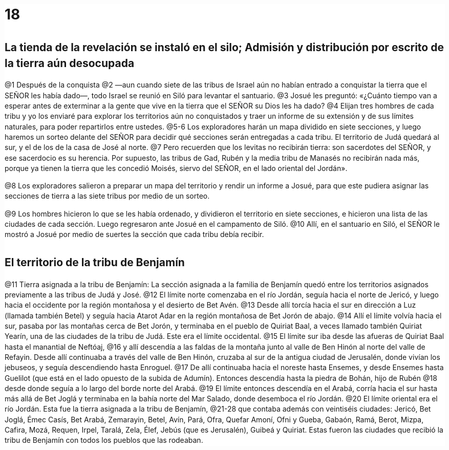 # 18 
## La tienda de la revelación se instaló en el silo; Admisión y distribución por escrito de la tierra aún desocupada
@1 Después de la conquista 
@2 —aun cuando siete de las tribus de Israel aún no habían entrado a conquistar la tierra que el SEÑOR les había dado—, todo Israel se reunió en Siló para levantar el santuario. 
@3 Josué les preguntó: «¿Cuánto tiempo van a esperar antes de exterminar a la gente que vive en la tierra que el SEÑOR su Dios les ha dado? 
@4 Elijan tres hombres de cada tribu y yo los enviaré para explorar los territorios aún no conquistados y traer un informe de su extensión y de sus límites naturales, para poder repartirlos entre ustedes. 
@5-6 Los exploradores harán un mapa dividido en siete secciones, y luego haremos un sorteo delante del SEÑOR para decidir qué secciones serán entregadas a cada tribu. El territorio de Judá quedará al sur, y el de los de la casa de José al norte. 
@7 Pero recuerden que los levitas no recibirán tierra: son sacerdotes del SEÑOR, y ese sacerdocio es su herencia. Por supuesto, las tribus de Gad, Rubén y la media tribu de Manasés no recibirán nada más, porque ya tienen la tierra que les concedió Moisés, siervo del SEÑOR, en el lado oriental del Jordán».

@8 Los exploradores salieron a preparar un mapa del territorio y rendir un informe a Josué, para que este pudiera asignar las secciones de tierra a las siete tribus por medio de un sorteo.

@9 Los hombres hicieron lo que se les había ordenado, y dividieron el territorio en siete secciones, e hicieron una lista de las ciudades de cada sección. Luego regresaron ante Josué en el campamento de Siló. 
@10 Allí, en el santuario en Siló, el SEÑOR le mostró a Josué por medio de suertes la sección que cada tribu debía recibir.

## El territorio de la tribu de Benjamín
@11 Tierra asignada a la tribu de Benjamín: La sección asignada a la familia de Benjamín quedó entre los territorios asignados previamente a las tribus de Judá y José. @12 El límite norte comenzaba en el río Jordán, seguía hacia el norte de Jericó, y luego hacia el occidente por la región montañosa y el desierto de Bet Avén. 
@13 Desde allí torcía hacia el sur en dirección a Luz (llamada también Betel) y seguía hacia Atarot Adar en la región montañosa de Bet Jorón de abajo. 
@14 Allí el límite volvía hacia el sur, pasaba por las montañas cerca de Bet Jorón, y terminaba en el pueblo de Quiriat Baal, a veces llamado también Quiriat Yearín, una de las ciudades de la tribu de Judá. Este era el límite occidental. @15 El límite sur iba desde las afueras de Quiriat Baal hasta el manantial de Neftóaj, 
@16 y allí descendía a las faldas de la montaña junto al valle de Ben Hinón al norte del valle de Refayin. Desde allí continuaba a través del valle de Ben Hinón, cruzaba al sur de la antigua ciudad de Jerusalén, donde vivían los jebuseos, y seguía descendiendo hasta Enroguel. 
@17 De allí continuaba hacia el noreste hasta Ensemes, y desde Ensemes hasta Guelilot (que está en el lado opuesto de la subida de Adumín). Entonces descendía hasta la piedra de Bohán, hijo de Rubén 
@18 desde donde seguía a lo largo del borde norte del Arabá. 
@19 El límite entonces descendía en el Arabá, corría hacia el sur hasta más allá de Bet Joglá y terminaba en la bahía norte del Mar Salado, donde desemboca el río Jordán. @20 El límite oriental era el río Jordán. Esta fue la tierra asignada a la tribu de Benjamín, 
@21-28 que contaba además con veintiséis ciudades: Jericó, Bet Joglá, Émec Casís, Bet Arabá, Zemarayin, Betel, Avín, Pará, Ofra, Quefar Amoní, Ofni y Gueba, Gabaón, Ramá, Berot, Mizpa, Cafira, Mozá, Requen, Irpel, Taralá, Zela, Élef, Jebús (que es Jerusalén), Guibeá y Quiriat. Estas fueron las ciudades que recibió la tribu de Benjamín con todos los pueblos que las rodeaban. 

